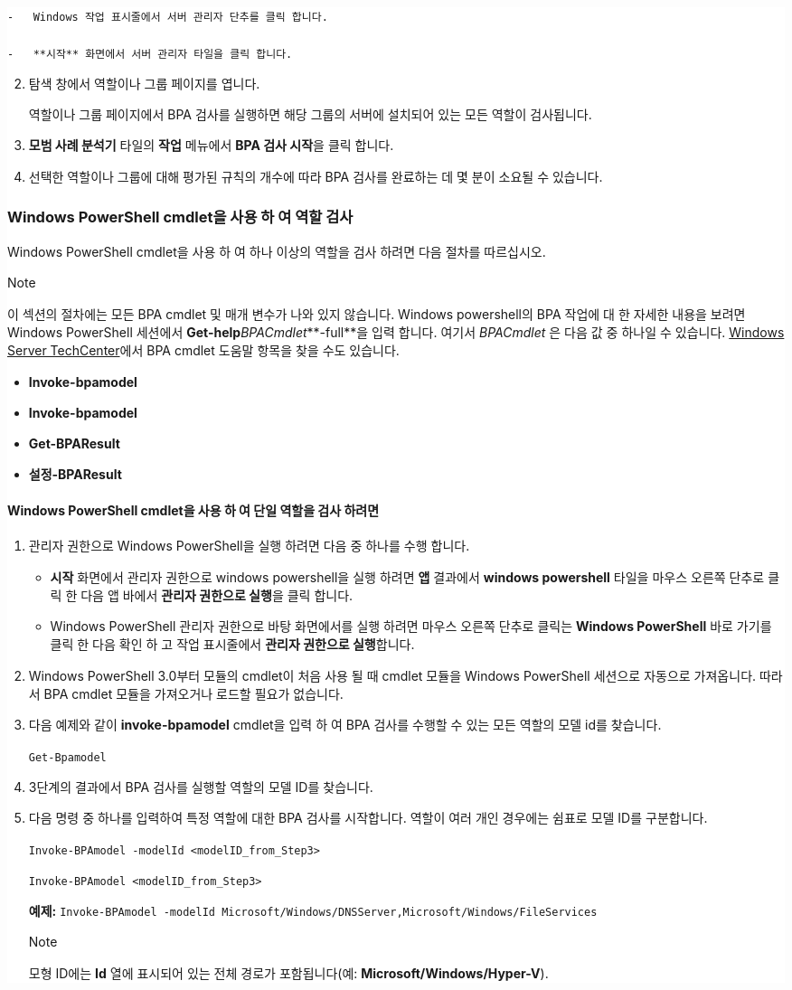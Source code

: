     -   Windows 작업 표시줄에서 서버 관리자 단추를 클릭 합니다.

    -   **시작** 화면에서 서버 관리자 타일을 클릭 합니다.

2.  탐색 창에서 역할이나 그룹 페이지를 엽니다.

    역할이나 그룹 페이지에서 BPA 검사를 실행하면 해당 그룹의 서버에 설치되어 있는 모든 역할이 검사됩니다.

3.  **모범 사례 분석기** 타일의 **작업** 메뉴에서 **BPA 검사 시작**을 클릭 합니다.

4.  선택한 역할이나 그룹에 대해 평가된 규칙의 개수에 따라 BPA 검사를 완료하는 데 몇 분이 소요될 수 있습니다.

### <a name="scanning-roles-by-using-windows-powershell-cmdlets"></a><a name=BKMK_PSscan></a>Windows PowerShell cmdlet을 사용 하 여 역할 검사
Windows PowerShell cmdlet을 사용 하 여 하나 이상의 역할을 검사 하려면 다음 절차를 따르십시오.

> [!NOTE]
> 이 섹션의 절차에는 모든 BPA cmdlet 및 매개 변수가 나와 있지 않습니다. Windows powershell의 BPA 작업에 대 한 자세한 내용을 보려면 Windows PowerShell 세션에서 **Get-help***BPACmdlet***-full**을 입력 합니다. 여기서 *BPACmdlet* 은 다음 값 중 하나일 수 있습니다. [Windows Server TechCenter](https://go.microsoft.com/fwlink/p/?LinkId=240177)에서 BPA cmdlet 도움말 항목을 찾을 수도 있습니다.

-   **Invoke-bpamodel**

-   **Invoke-bpamodel**

-   **Get-BPAResult**

-   **설정-BPAResult**

#### <a name="to-scan-a-single-role-by-using-windows-powershell-cmdlets"></a><a name=BKMK_singlerole></a>Windows PowerShell cmdlet을 사용 하 여 단일 역할을 검사 하려면

1.  관리자 권한으로 Windows PowerShell을 실행 하려면 다음 중 하나를 수행 합니다.

    -   **시작** 화면에서 관리자 권한으로 windows powershell을 실행 하려면 **앱** 결과에서 **windows powershell** 타일을 마우스 오른쪽 단추로 클릭 한 다음 앱 바에서 **관리자 권한으로 실행**을 클릭 합니다.

    -   Windows PowerShell 관리자 권한으로 바탕 화면에서를 실행 하려면 마우스 오른쪽 단추로 클릭는 **Windows PowerShell** 바로 가기를 클릭 한 다음 확인 하 고 작업 표시줄에서 **관리자 권한으로 실행**합니다.

2.  Windows PowerShell 3.0부터 모듈의 cmdlet이 처음 사용 될 때 cmdlet 모듈을 Windows PowerShell 세션으로 자동으로 가져옵니다. 따라서 BPA cmdlet 모듈을 가져오거나 로드할 필요가 없습니다.

3.  다음 예제와 같이 **invoke-bpamodel** cmdlet을 입력 하 여 BPA 검사를 수행할 수 있는 모든 역할의 모델 id를 찾습니다.

    `Get-Bpamodel`

4.  3단계의 결과에서 BPA 검사를 실행할 역할의 모델 ID를 찾습니다.

5.  다음 명령 중 하나를 입력하여 특정 역할에 대한 BPA 검사를 시작합니다. 역할이 여러 개인 경우에는 쉼표로 모델 ID를 구분합니다.

    `Invoke-BPAmodel -modelId <modelID_from_Step3>`

    `Invoke-BPAmodel <modelID_from_Step3>`

    **예제:** `Invoke-BPAmodel -modelId Microsoft/Windows/DNSServer,Microsoft/Windows/FileServices`

    > [!NOTE]
    > 모형 ID에는 **Id** 열에 표시되어 있는 전체 경로가 포함됩니다(예: **Microsoft/Windows/Hyper-V**).
